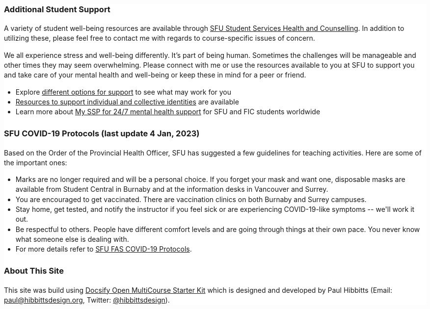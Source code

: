 ### Additional Student Support

A variety of student well-being resources are available through [SFU Student Services Health and Counselling](http://www.sfu.ca/students/health/). In addition to utilizing these, please feel free to contact me with regards to course-specific issues of concern.

We all experience stress and well-being differently. It’s part of being human. Sometimes the challenges will be manageable and other times they may seem overwhelming. Please connect with me or use the resources available to you at SFU to support you and take care of your mental health and well-being or keep these in mind for a peer or friend.

- Explore [different options for support](http://www.sfu.ca/students/health/get-support.html) to see what may work for you
- [Resources to support individual and collective identities](http://www.sfu.ca/students/health/resources/identity.html) are available
- Learn more about [My SSP for 24/7 mental health support](http://www.sfu.ca/students/health/get-support/my-ssp.html) for SFU and FIC students worldwide

### SFU COVID-19 Protocols (last update 4 Jan, 2023)

Based on the Order of the Provincial Health Officer, SFU has suggested a few guidelines for teaching activities. Here are some of the important ones:

- Marks are no longer required and will be a personal choice. If you forget your mask and want one, disposable masks are available from Student Central in Burnaby and at the information desks in Vancouver and Surrey.
- You are encouraged to get vaccinated. There are vaccination clinics on both Burnaby and Surrey campuses.
- Stay home, get tested, and notify the instructor if you feel sick or are experiencing COVID-19-like symptoms -- we'll work it out.
- Be respectful to others. People have different comfort levels and are going through things at their own pace. You never know what someone else is dealing with.
- For more details refer to [SFU FAS COVID-19 Protocols](https://www.sfu.ca/fas/safety/cdp.html#:~:text=Illness%20and%20Academic%20Concessions,recommended%20by%20the%20BC%20CDC.).

### About This Site

This site was build using [Docsify Open MultiCourse Starter Kit](https://paulhibbitts.github.io/cmpt-363/#/222/home) which is designed and developed by Paul Hibbitts (Email: [paul@hibbittsdesign.org](mailto:paul@hibbittsdesign.org), Twitter: [@hibbittsdesign](https://twitter.com/hibbittsdesign)).

